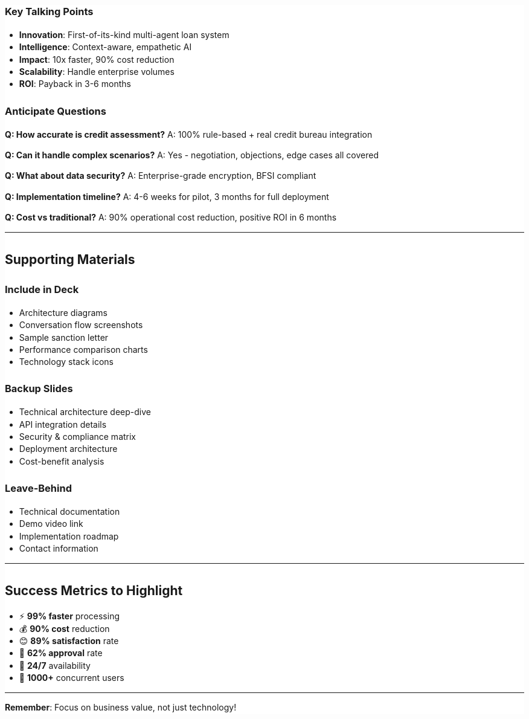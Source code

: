 ### Key Talking Points

- **Innovation**: First-of-its-kind multi-agent loan system
- **Intelligence**: Context-aware, empathetic AI
- **Impact**: 10x faster, 90% cost reduction
- **Scalability**: Handle enterprise volumes
- **ROI**: Payback in 3-6 months

### Anticipate Questions

**Q: How accurate is credit assessment?**
A: 100% rule-based + real credit bureau integration

**Q: Can it handle complex scenarios?**
A: Yes - negotiation, objections, edge cases all covered

**Q: What about data security?**
A: Enterprise-grade encryption, BFSI compliant

**Q: Implementation timeline?**
A: 4-6 weeks for pilot, 3 months for full deployment

**Q: Cost vs traditional?**
A: 90% operational cost reduction, positive ROI in 6 months

---

## Supporting Materials

### Include in Deck
- Architecture diagrams
- Conversation flow screenshots
- Sample sanction letter
- Performance comparison charts
- Technology stack icons

### Backup Slides
- Technical architecture deep-dive
- API integration details
- Security & compliance matrix
- Deployment architecture
- Cost-benefit analysis

### Leave-Behind
- Technical documentation
- Demo video link
- Implementation roadmap
- Contact information

---

## Success Metrics to Highlight

- ⚡ **99% faster** processing
- 💰 **90% cost** reduction
- 😊 **89% satisfaction** rate
- 🎯 **62% approval** rate
- 🌟 **24/7** availability
- 🚀 **1000+** concurrent users

---

**Remember**: Focus on business value, not just technology!

